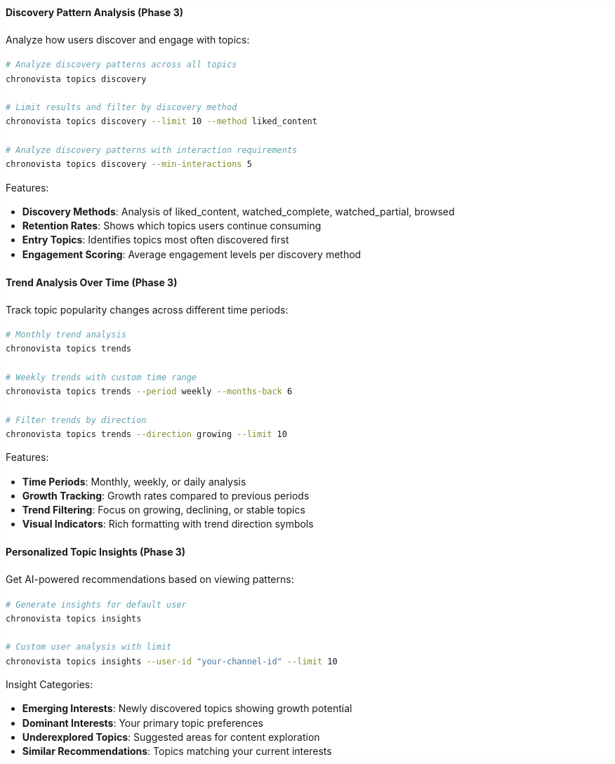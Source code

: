 #### Discovery Pattern Analysis (Phase 3)

Analyze how users discover and engage with topics:

```bash
# Analyze discovery patterns across all topics
chronovista topics discovery

# Limit results and filter by discovery method
chronovista topics discovery --limit 10 --method liked_content

# Analyze discovery patterns with interaction requirements
chronovista topics discovery --min-interactions 5
```

Features:
- **Discovery Methods**: Analysis of liked_content, watched_complete, watched_partial, browsed
- **Retention Rates**: Shows which topics users continue consuming
- **Entry Topics**: Identifies topics most often discovered first
- **Engagement Scoring**: Average engagement levels per discovery method

#### Trend Analysis Over Time (Phase 3)

Track topic popularity changes across different time periods:

```bash
# Monthly trend analysis
chronovista topics trends

# Weekly trends with custom time range
chronovista topics trends --period weekly --months-back 6

# Filter trends by direction
chronovista topics trends --direction growing --limit 10
```

Features:
- **Time Periods**: Monthly, weekly, or daily analysis
- **Growth Tracking**: Growth rates compared to previous periods
- **Trend Filtering**: Focus on growing, declining, or stable topics
- **Visual Indicators**: Rich formatting with trend direction symbols

#### Personalized Topic Insights (Phase 3)

Get AI-powered recommendations based on viewing patterns:

```bash
# Generate insights for default user
chronovista topics insights

# Custom user analysis with limit
chronovista topics insights --user-id "your-channel-id" --limit 10
```

Insight Categories:
- **Emerging Interests**: Newly discovered topics showing growth potential
- **Dominant Interests**: Your primary topic preferences
- **Underexplored Topics**: Suggested areas for content exploration
- **Similar Recommendations**: Topics matching your current interests
